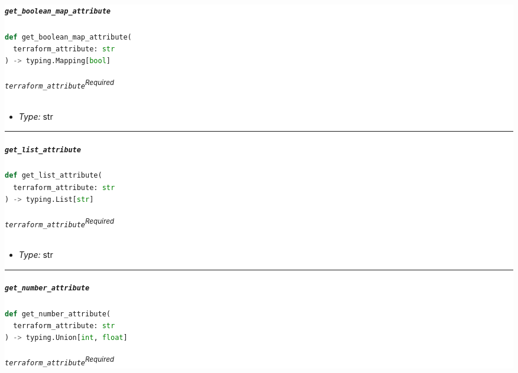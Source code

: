 ##### `get_boolean_map_attribute` <a name="get_boolean_map_attribute" id="rhizo-co-terraform-provider-oci.dataOciArtifactsGenericArtifacts.DataOciArtifactsGenericArtifacts.getBooleanMapAttribute"></a>

```python
def get_boolean_map_attribute(
  terraform_attribute: str
) -> typing.Mapping[bool]
```

###### `terraform_attribute`<sup>Required</sup> <a name="terraform_attribute" id="rhizo-co-terraform-provider-oci.dataOciArtifactsGenericArtifacts.DataOciArtifactsGenericArtifacts.getBooleanMapAttribute.parameter.terraformAttribute"></a>

- *Type:* str

---

##### `get_list_attribute` <a name="get_list_attribute" id="rhizo-co-terraform-provider-oci.dataOciArtifactsGenericArtifacts.DataOciArtifactsGenericArtifacts.getListAttribute"></a>

```python
def get_list_attribute(
  terraform_attribute: str
) -> typing.List[str]
```

###### `terraform_attribute`<sup>Required</sup> <a name="terraform_attribute" id="rhizo-co-terraform-provider-oci.dataOciArtifactsGenericArtifacts.DataOciArtifactsGenericArtifacts.getListAttribute.parameter.terraformAttribute"></a>

- *Type:* str

---

##### `get_number_attribute` <a name="get_number_attribute" id="rhizo-co-terraform-provider-oci.dataOciArtifactsGenericArtifacts.DataOciArtifactsGenericArtifacts.getNumberAttribute"></a>

```python
def get_number_attribute(
  terraform_attribute: str
) -> typing.Union[int, float]
```

###### `terraform_attribute`<sup>Required</sup> <a name="terraform_attribute" id="rhizo-co-terraform-provider-oci.dataOciArtifactsGenericArtifacts.DataOciArtifactsGenericArtifacts.getNumberAttribute.parameter.terraformAttribute"></a>
